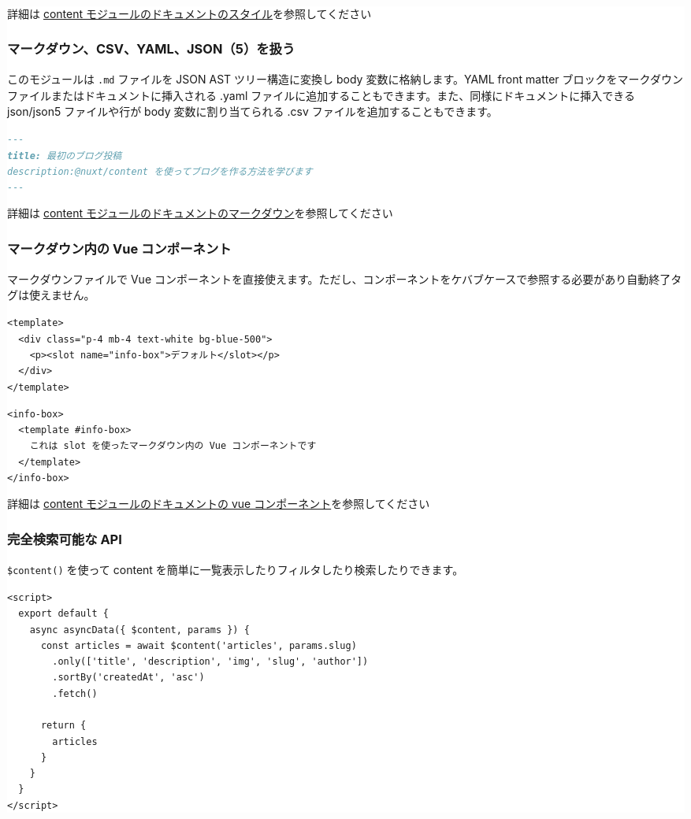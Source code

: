 <base-alert type="next">

詳細は [content モジュールのドキュメントのスタイル](https://content.nuxtjs.org/ja/displaying#style)を参照してください

</base-alert>

### マークダウン、CSV、YAML、JSON（5）を扱う

このモジュールは `.md` ファイルを JSON AST ツリー構造に変換し body 変数に格納します。YAML front matter ブロックをマークダウンファイルまたはドキュメントに挿入される .yaml ファイルに追加することもできます。また、同様にドキュメントに挿入できる json/json5 ファイルや行が body 変数に割り当てられる .csv ファイルを追加することもできます。

```md
---
title: 最初のブログ投稿
description:@nuxt/content を使ってブログを作る方法を学びます
---
```

<base-alert type="next">

詳細は [content モジュールのドキュメントのマークダウン](https://content.nuxtjs.org/ja/writing/#markdown)を参照してください

</base-alert>

### マークダウン内の Vue コンポーネント

マークダウンファイルで Vue コンポーネントを直接使えます。ただし、コンポーネントをケバブケースで参照する必要があり自動終了タグは使えません。

```html{}[components/global/InfoBox.vue]
<template>
  <div class="p-4 mb-4 text-white bg-blue-500">
    <p><slot name="info-box">デフォルト</slot></p>
  </div>
</template>
```

```html{}[content/articles/my-first-blog-post.md]
<info-box>
  <template #info-box>
    これは slot を使ったマークダウン内の Vue コンポーネントです
  </template>
</info-box>
```

<base-alert type="next">

詳細は [content モジュールのドキュメントの vue コンポーネント](https://content.nuxtjs.org/writing#vue-components)を参照してください

</base-alert>

### 完全検索可能な API

`$content()` を使って content を簡単に一覧表示したりフィルタしたり検索したりできます。

```html{}[pages/blog/index.vue]
<script>
  export default {
    async asyncData({ $content, params }) {
      const articles = await $content('articles', params.slug)
        .only(['title', 'description', 'img', 'slug', 'author'])
        .sortBy('createdAt', 'asc')
        .fetch()

      return {
        articles
      }
    }
  }
</script>
```
